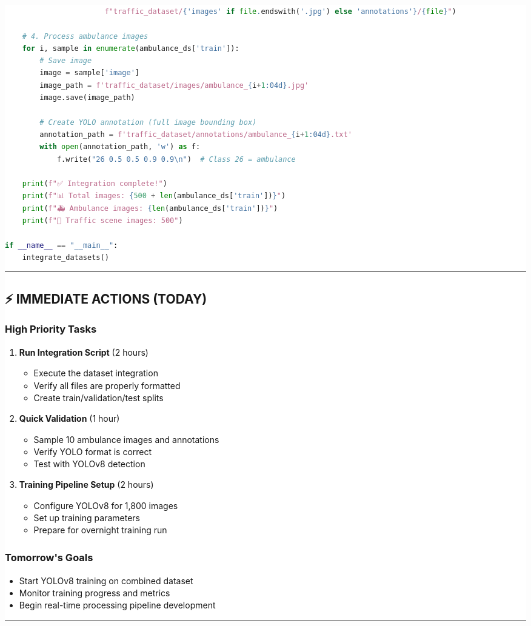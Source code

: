 ```python
                       f"traffic_dataset/{'images' if file.endswith('.jpg') else 'annotations'}/{file}")

    # 4. Process ambulance images
    for i, sample in enumerate(ambulance_ds['train']):
        # Save image
        image = sample['image']
        image_path = f'traffic_dataset/images/ambulance_{i+1:04d}.jpg'
        image.save(image_path)

        # Create YOLO annotation (full image bounding box)
        annotation_path = f'traffic_dataset/annotations/ambulance_{i+1:04d}.txt'
        with open(annotation_path, 'w') as f:
            f.write("26 0.5 0.5 0.9 0.9\n")  # Class 26 = ambulance

    print(f"✅ Integration complete!")
    print(f"📊 Total images: {500 + len(ambulance_ds['train'])}")
    print(f"🚑 Ambulance images: {len(ambulance_ds['train'])}")
    print(f"🚗 Traffic scene images: 500")

if __name__ == "__main__":
    integrate_datasets()
```

---

## ⚡ **IMMEDIATE ACTIONS (TODAY)**

### **High Priority Tasks**

1. **Run Integration Script** (2 hours)

   - Execute the dataset integration
   - Verify all files are properly formatted
   - Create train/validation/test splits

2. **Quick Validation** (1 hour)

   - Sample 10 ambulance images and annotations
   - Verify YOLO format is correct
   - Test with YOLOv8 detection

3. **Training Pipeline Setup** (2 hours)
   - Configure YOLOv8 for 1,800 images
   - Set up training parameters
   - Prepare for overnight training run

### **Tomorrow's Goals**

- Start YOLOv8 training on combined dataset
- Monitor training progress and metrics
- Begin real-time processing pipeline development

---